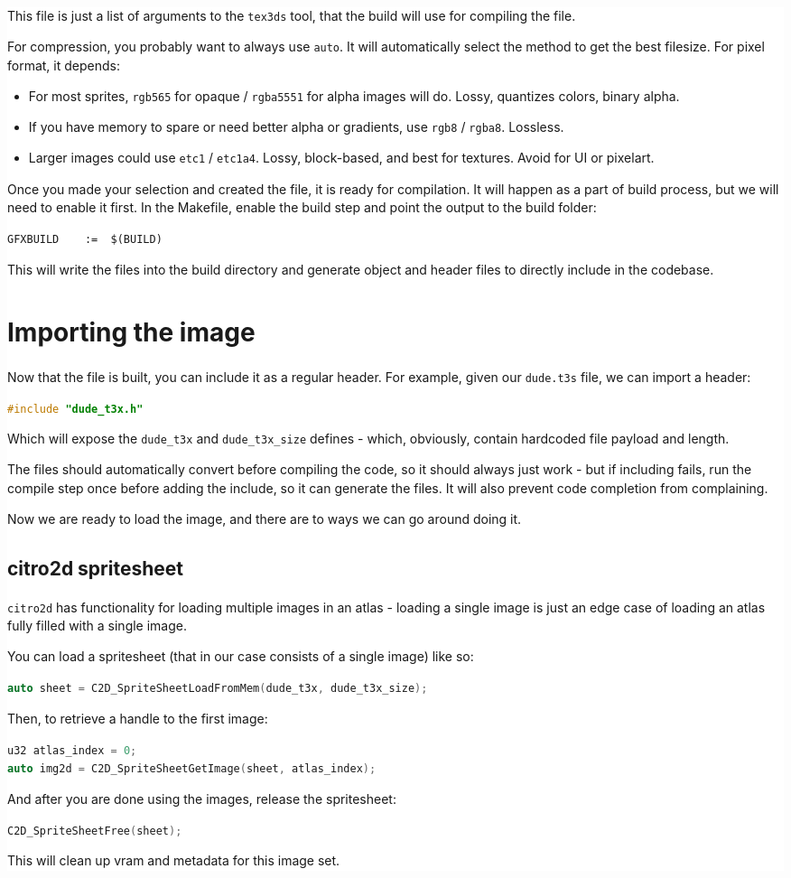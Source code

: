 This file is just a list of arguments to the `tex3ds` tool, that the build will use for compiling the file. 

For compression, you probably want to always use `auto`. It will automatically select the method to get the best filesize. For pixel format, it depends: 

* For most sprites, `rgb565` for opaque / `rgba5551` for alpha images will do. Lossy, quantizes colors, binary alpha.

* If you have memory to spare or need better alpha or gradients, use `rgb8` / `rgba8`. Lossless.

* Larger images could use `etc1` / `etc1a4`. Lossy, block-based, and best for textures. Avoid for UI or pixelart.

Once you made your selection and created the file, it is ready for compilation. It will happen as a part of build process, but we will need to enable it first. In the Makefile, enable the build step and point the output to the build folder:
```
GFXBUILD	:=	$(BUILD)
```
This will write the files into the build directory and generate object and header files to directly include in the codebase. 

# Importing the image

Now that the file is built, you can include it as a regular header. For example, given our `dude.t3s` file, we can import a header:

```cpp
#include "dude_t3x.h"
```
Which will expose the `dude_t3x` and `dude_t3x_size` defines - which, obviously, contain hardcoded file payload and length. 

The files should automatically convert before compiling the code, so it should always just work - but if including fails, run the compile step once before adding the include, so it can generate the files. It will also prevent code completion from complaining.

Now we are ready to load the image, and there are to ways we can go around doing it.

## citro2d spritesheet

`citro2d` has functionality for loading multiple images in an atlas - loading a single image is just an edge case of loading an atlas fully filled with a single image.

You can load a spritesheet (that in our case consists of a single image) like so:
```cpp
auto sheet = C2D_SpriteSheetLoadFromMem(dude_t3x, dude_t3x_size);
```

Then, to retrieve a handle to the first image:
```cpp
u32 atlas_index = 0;
auto img2d = C2D_SpriteSheetGetImage(sheet, atlas_index);
```

And after you are done using the images, release the spritesheet:
```cpp
C2D_SpriteSheetFree(sheet);
```
This will clean up vram and metadata for this image set.
